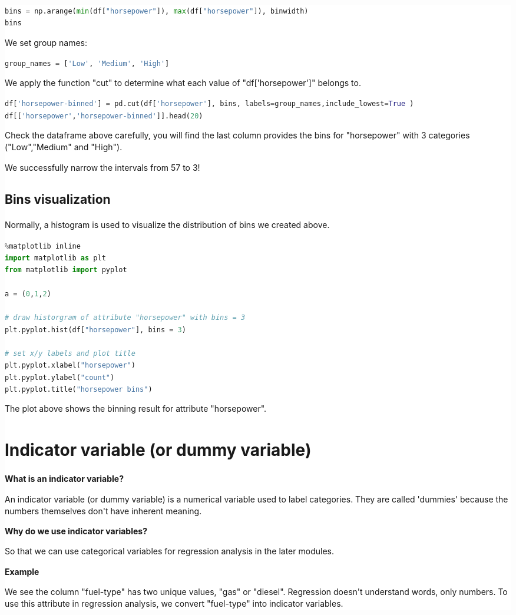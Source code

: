 
```python
bins = np.arange(min(df["horsepower"]), max(df["horsepower"]), binwidth)
bins
```

 We set group  names:


```python
group_names = ['Low', 'Medium', 'High']
```

 We apply the function "cut" to determine what each value of "df['horsepower']" belongs to. 


```python
df['horsepower-binned'] = pd.cut(df['horsepower'], bins, labels=group_names,include_lowest=True )
df[['horsepower','horsepower-binned']].head(20)
```

Check the dataframe above carefully, you will find the last column provides the bins for "horsepower" with 3 categories ("Low","Medium" and "High"). 
<div>We successfully narrow the intervals from 57 to 3!</div>

## Bins visualization 
Normally, a histogram is used to visualize the distribution of bins we created above. 


```python
%matplotlib inline
import matplotlib as plt
from matplotlib import pyplot

a = (0,1,2)

# draw historgram of attribute "horsepower" with bins = 3
plt.pyplot.hist(df["horsepower"], bins = 3)

# set x/y labels and plot title
plt.pyplot.xlabel("horsepower")
plt.pyplot.ylabel("count")
plt.pyplot.title("horsepower bins")
```

The plot above shows the binning result for attribute "horsepower". 

<a id="ref8"></a>
# Indicator variable (or dummy variable)
**What is an indicator variable?**
<div>An indicator variable (or dummy variable) is a numerical variable used to label categories. They are called 'dummies' because the numbers themselves don't have inherent meaning. </div>

**Why do we use indicator variables?**
<div>So that we can use categorical variables for regression analysis in the later modules.</div>

**Example**
<div>We see the column "fuel-type" has two unique values, "gas" or "diesel". Regression doesn't understand words, only numbers. To use this attribute in regression analysis, we convert "fuel-type" into indicator variables.</div>

